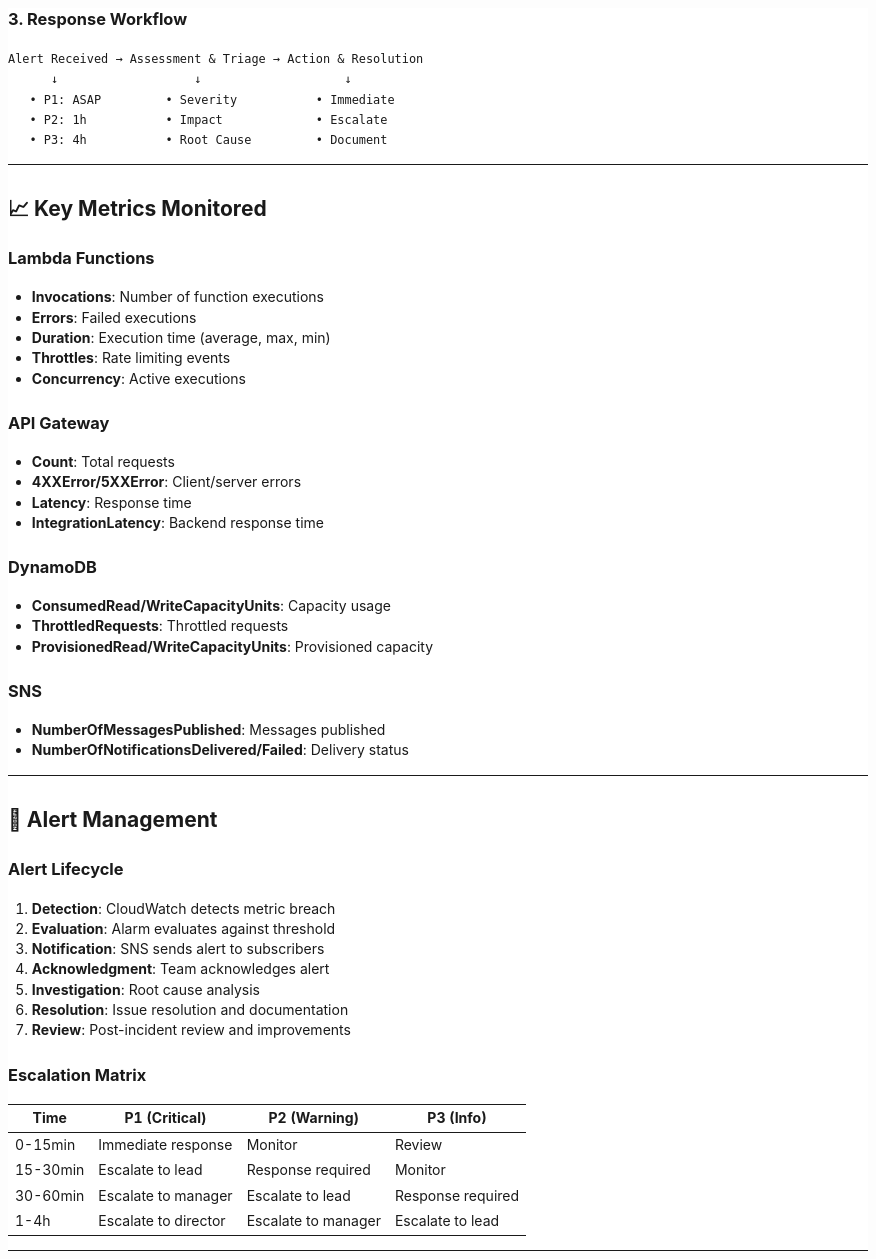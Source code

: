 ### **3. Response Workflow**
```
Alert Received → Assessment & Triage → Action & Resolution
      ↓                   ↓                    ↓
   • P1: ASAP         • Severity           • Immediate
   • P2: 1h           • Impact             • Escalate
   • P3: 4h           • Root Cause         • Document
```

---

## 📈 **Key Metrics Monitored**

### **Lambda Functions**
- **Invocations**: Number of function executions
- **Errors**: Failed executions
- **Duration**: Execution time (average, max, min)
- **Throttles**: Rate limiting events
- **Concurrency**: Active executions

### **API Gateway**
- **Count**: Total requests
- **4XXError/5XXError**: Client/server errors
- **Latency**: Response time
- **IntegrationLatency**: Backend response time

### **DynamoDB**
- **ConsumedRead/WriteCapacityUnits**: Capacity usage
- **ThrottledRequests**: Throttled requests
- **ProvisionedRead/WriteCapacityUnits**: Provisioned capacity

### **SNS**
- **NumberOfMessagesPublished**: Messages published
- **NumberOfNotificationsDelivered/Failed**: Delivery status

---

## 🚨 **Alert Management**

### **Alert Lifecycle**
1. **Detection**: CloudWatch detects metric breach
2. **Evaluation**: Alarm evaluates against threshold
3. **Notification**: SNS sends alert to subscribers
4. **Acknowledgment**: Team acknowledges alert
5. **Investigation**: Root cause analysis
6. **Resolution**: Issue resolution and documentation
7. **Review**: Post-incident review and improvements

### **Escalation Matrix**
| Time | P1 (Critical) | P2 (Warning) | P3 (Info) |
|------|---------------|--------------|-----------|
| 0-15min | Immediate response | Monitor | Review |
| 15-30min | Escalate to lead | Response required | Monitor |
| 30-60min | Escalate to manager | Escalate to lead | Response required |
| 1-4h | Escalate to director | Escalate to manager | Escalate to lead |

---